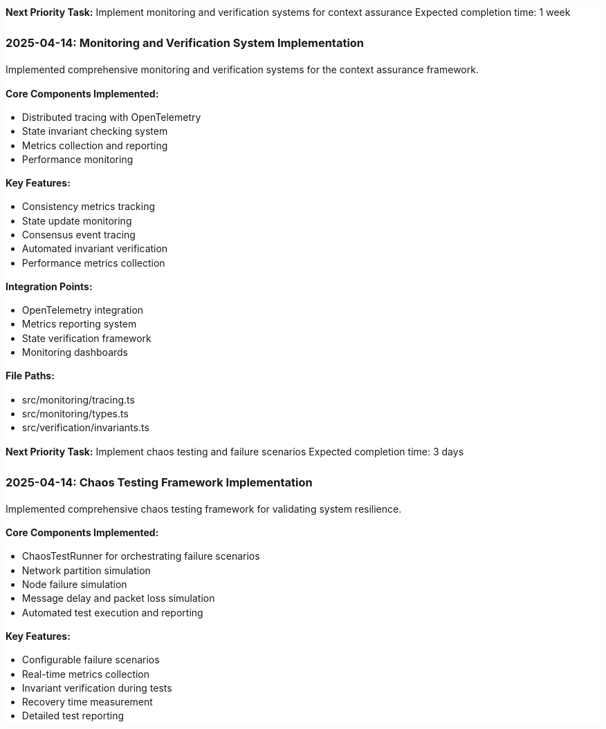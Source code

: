 **Next Priority Task:**
Implement monitoring and verification systems for context assurance
Expected completion time: 1 week 

### 2025-04-14: Monitoring and Verification System Implementation

Implemented comprehensive monitoring and verification systems for the context assurance framework.

**Core Components Implemented:**
- Distributed tracing with OpenTelemetry
- State invariant checking system
- Metrics collection and reporting
- Performance monitoring

**Key Features:**
- Consistency metrics tracking
- State update monitoring
- Consensus event tracing
- Automated invariant verification
- Performance metrics collection

**Integration Points:**
- OpenTelemetry integration
- Metrics reporting system
- State verification framework
- Monitoring dashboards

**File Paths:**
- src/monitoring/tracing.ts
- src/monitoring/types.ts
- src/verification/invariants.ts

**Next Priority Task:**
Implement chaos testing and failure scenarios
Expected completion time: 3 days 

### 2025-04-14: Chaos Testing Framework Implementation

Implemented comprehensive chaos testing framework for validating system resilience.

**Core Components Implemented:**
- ChaosTestRunner for orchestrating failure scenarios
- Network partition simulation
- Node failure simulation
- Message delay and packet loss simulation
- Automated test execution and reporting

**Key Features:**
- Configurable failure scenarios
- Real-time metrics collection
- Invariant verification during tests
- Recovery time measurement
- Detailed test reporting
